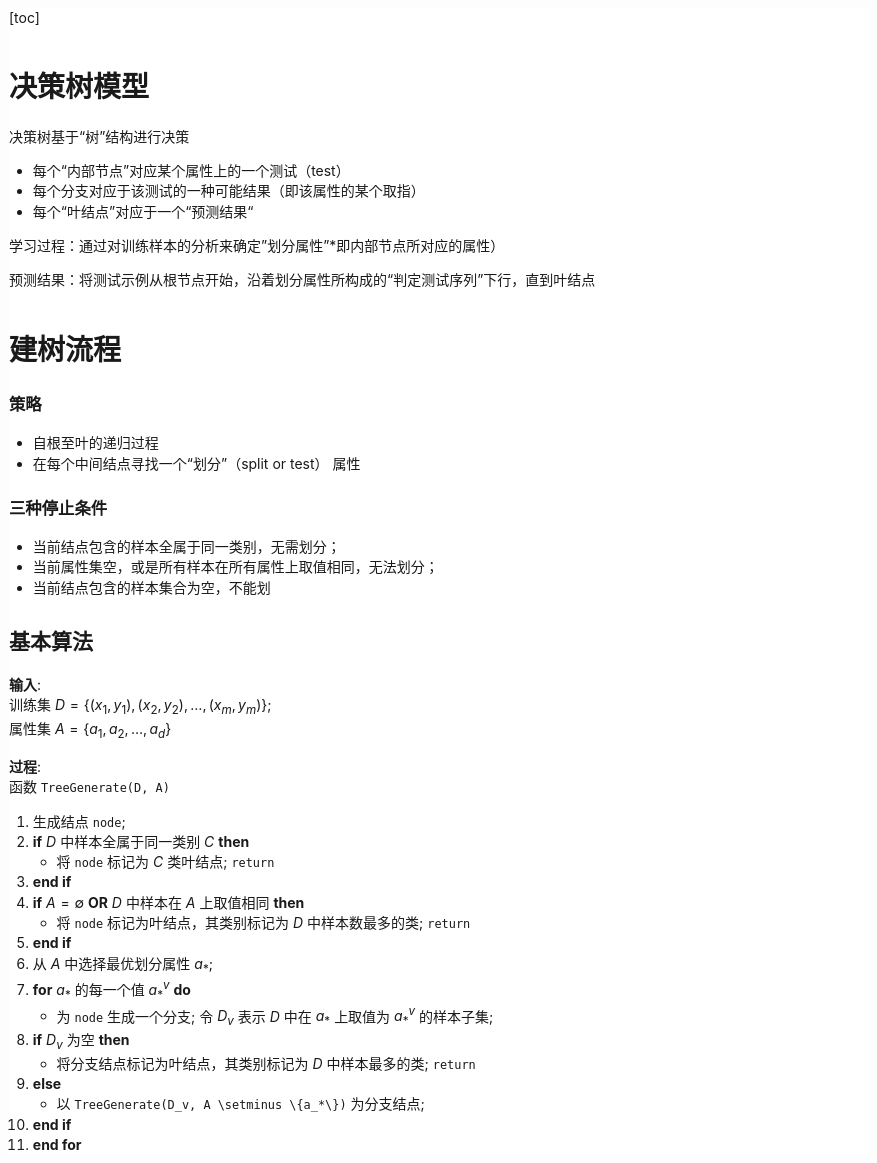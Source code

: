 
[toc]

# 决策树模型

决策树基于“树”结构进行决策
- 每个“内部节点”对应某个属性上的一个测试（test）
- 每个分支对应于该测试的一种可能结果（即该属性的某个取指）
- 每个“叶结点”对应于一个“预测结果“

学习过程：通过对训练样本的分析来确定”划分属性”*即内部节点所对应的属性）

预测结果：将测试示例从根节点开始，沿着划分属性所构成的“判定测试序列”下行，直到叶结点


# 建树流程

### 策略
- 自根至叶的递归过程
- 在每个中间结点寻找一个“划分”（split or test） 属性

### 三种停止条件
- 当前结点包含的样本全属于同一类别，无需划分；
- 当前属性集空，或是所有样本在所有属性上取值相同，无法划分；
- 当前结点包含的样本集合为空，不能划


## 基本算法

**输入**:  
训练集 $D = \{(x_1, y_1), (x_2, y_2), \dots, (x_m, y_m)\}$;  
属性集 $A = \{a_1, a_2, \dots, a_d\}$

**过程**:  
函数 `TreeGenerate(D, A)`

1. 生成结点 `node`;
2. **if** $D$ 中样本全属于同一类别 $C$ **then**
    - 将 `node` 标记为 $C$ 类叶结点; `return`
3. **end if**
4. **if** $A = \emptyset$ **OR** $D$ 中样本在 $A$ 上取值相同 **then**
    - 将 `node` 标记为叶结点，其类别标记为 $D$ 中样本数最多的类; `return`
5. **end if**
6. 从 $A$ 中选择最优划分属性 $a_*$;
7. **for** $a_*$ 的每一个值 $a_*^v$ **do**
    - 为 `node` 生成一个分支; 令 $D_v$ 表示 $D$ 中在 $a_*$ 上取值为 $a_*^v$ 的样本子集;
8.   **if** $D_v$ 为空 **then**
        - 将分支结点标记为叶结点，其类别标记为 $D$ 中样本最多的类; `return`
9.   **else**
        - 以 `TreeGenerate(D_v, A \setminus \{a_*\})` 为分支结点;
10. **end if**
11. **end for**
